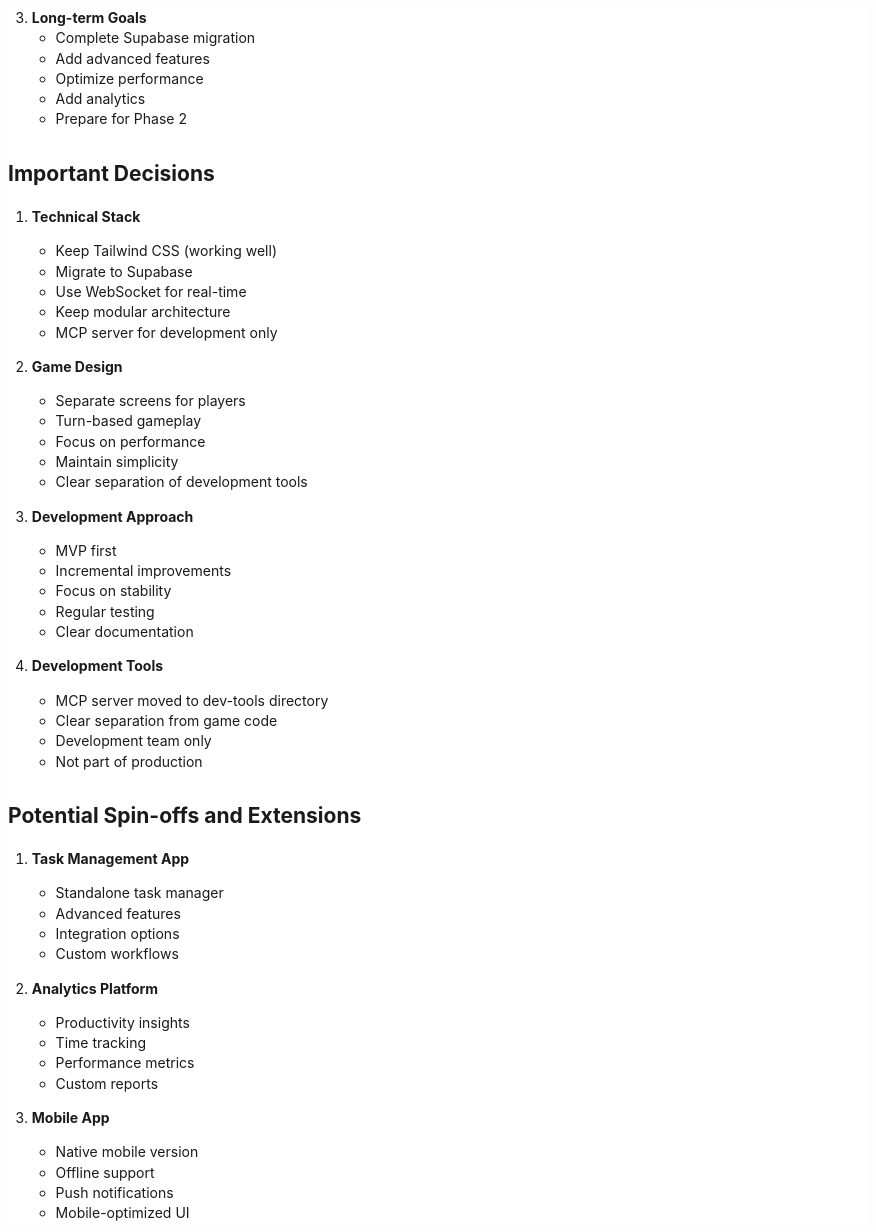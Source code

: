 3. **Long-term Goals**
   - Complete Supabase migration
   - Add advanced features
   - Optimize performance
   - Add analytics
   - Prepare for Phase 2

## Important Decisions

1. **Technical Stack**
   - Keep Tailwind CSS (working well)
   - Migrate to Supabase
   - Use WebSocket for real-time
   - Keep modular architecture
   - MCP server for development only

2. **Game Design**
   - Separate screens for players
   - Turn-based gameplay
   - Focus on performance
   - Maintain simplicity
   - Clear separation of development tools

3. **Development Approach**
   - MVP first
   - Incremental improvements
   - Focus on stability
   - Regular testing
   - Clear documentation

4. **Development Tools**
   - MCP server moved to dev-tools directory
   - Clear separation from game code
   - Development team only
   - Not part of production

## Potential Spin-offs and Extensions

1. **Task Management App**
   - Standalone task manager
   - Advanced features
   - Integration options
   - Custom workflows

2. **Analytics Platform**
   - Productivity insights
   - Time tracking
   - Performance metrics
   - Custom reports

3. **Mobile App**
   - Native mobile version
   - Offline support
   - Push notifications
   - Mobile-optimized UI
